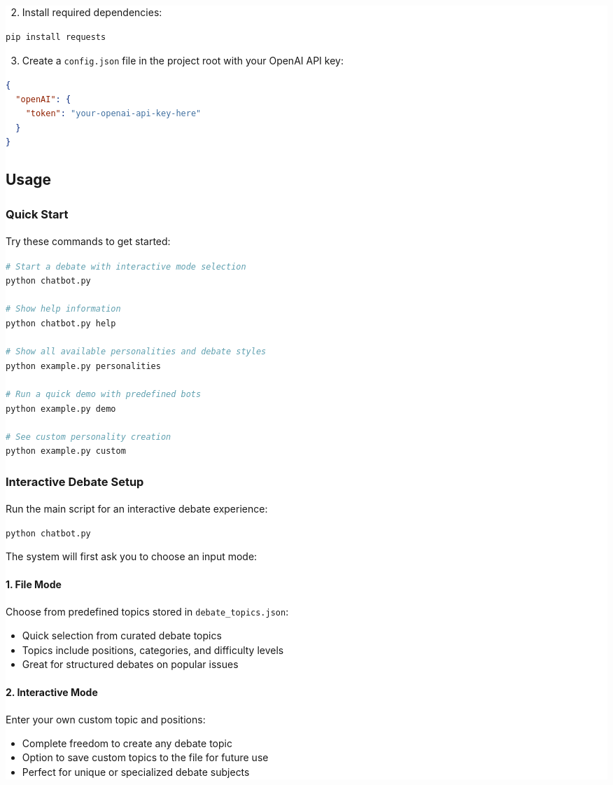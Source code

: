 2. Install required dependencies:
```bash
pip install requests
```

3. Create a `config.json` file in the project root with your OpenAI API key:
```json
{
  "openAI": {
    "token": "your-openai-api-key-here"
  }
}
```

## Usage

### Quick Start

Try these commands to get started:

```bash
# Start a debate with interactive mode selection
python chatbot.py

# Show help information
python chatbot.py help

# Show all available personalities and debate styles
python example.py personalities

# Run a quick demo with predefined bots
python example.py demo

# See custom personality creation
python example.py custom
```

### Interactive Debate Setup

Run the main script for an interactive debate experience:

```bash
python chatbot.py
```

The system will first ask you to choose an input mode:

#### **1. File Mode** 
Choose from predefined topics stored in `debate_topics.json`:
- Quick selection from curated debate topics
- Topics include positions, categories, and difficulty levels
- Great for structured debates on popular issues

#### **2. Interactive Mode**
Enter your own custom topic and positions:
- Complete freedom to create any debate topic
- Option to save custom topics to the file for future use
- Perfect for unique or specialized debate subjects
